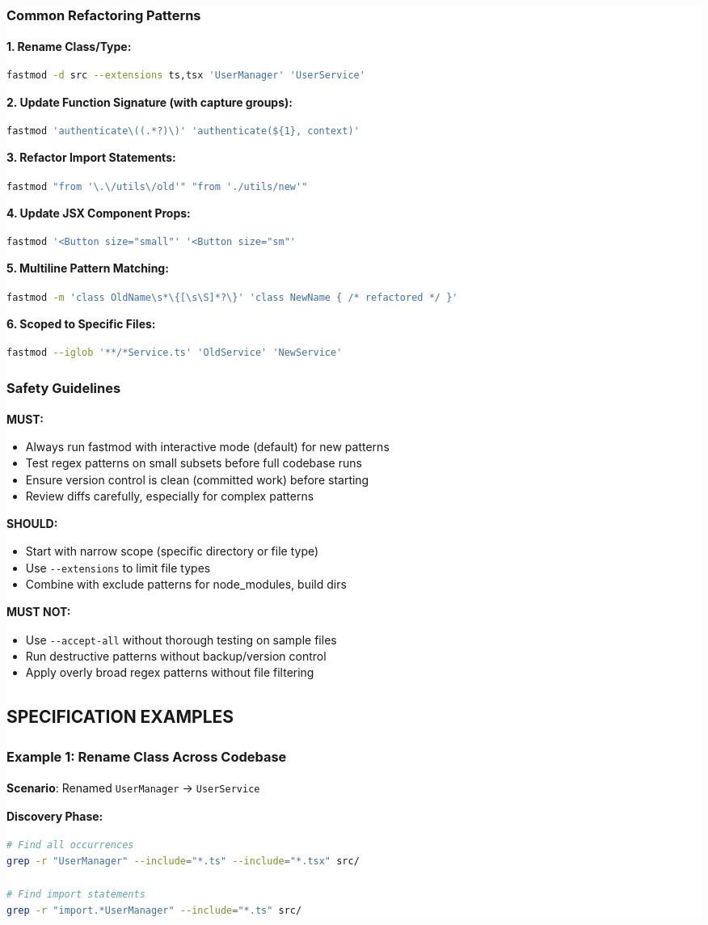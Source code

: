 ### Common Refactoring Patterns

**1. Rename Class/Type:**
```bash
fastmod -d src --extensions ts,tsx 'UserManager' 'UserService'
```

**2. Update Function Signature (with capture groups):**
```bash
fastmod 'authenticate\((.*?)\)' 'authenticate(${1}, context)'
```

**3. Refactor Import Statements:**
```bash
fastmod "from '\.\/utils\/old'" "from './utils/new'"
```

**4. Update JSX Component Props:**
```bash
fastmod '<Button size="small"' '<Button size="sm"'
```

**5. Multiline Pattern Matching:**
```bash
fastmod -m 'class OldName\s*\{[\s\S]*?\}' 'class NewName { /* refactored */ }'
```

**6. Scoped to Specific Files:**
```bash
fastmod --iglob '**/*Service.ts' 'OldService' 'NewService'
```

### Safety Guidelines

**MUST:**
- Always run fastmod with interactive mode (default) for new patterns
- Test regex patterns on small subsets before full codebase runs
- Ensure version control is clean (committed work) before starting
- Review diffs carefully, especially for complex patterns

**SHOULD:**
- Start with narrow scope (specific directory or file type)
- Use `--extensions` to limit file types
- Combine with exclude patterns for node_modules, build dirs

**MUST NOT:**
- Use `--accept-all` without thorough testing on sample files
- Run destructive patterns without backup/version control
- Apply overly broad regex patterns without file filtering

## SPECIFICATION EXAMPLES

### Example 1: Rename Class Across Codebase

**Scenario**: Renamed `UserManager` → `UserService`

**Discovery Phase:**
```bash
# Find all occurrences
grep -r "UserManager" --include="*.ts" --include="*.tsx" src/

# Find import statements
grep -r "import.*UserManager" --include="*.ts" src/
```
